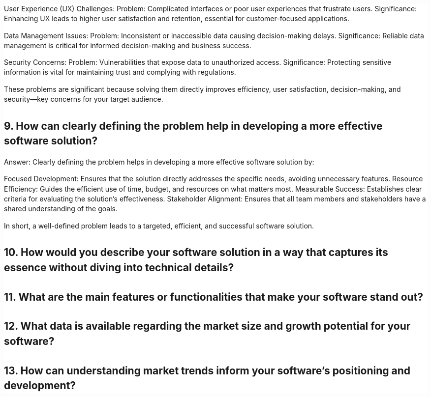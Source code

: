 User Experience (UX) Challenges:
  Problem: Complicated interfaces or poor user experiences that frustrate users.
  Significance: Enhancing UX leads to higher user satisfaction and retention, essential for customer-focused applications.

Data Management Issues:
  Problem: Inconsistent or inaccessible data causing decision-making delays.
  Significance: Reliable data management is critical for informed decision-making and business success.

Security Concerns:
  Problem: Vulnerabilities that expose data to unauthorized access.
  Significance: Protecting sensitive information is vital for maintaining trust and complying with regulations.

These problems are significant because solving them directly improves efficiency, user satisfaction, decision-making, and security—key concerns for your target audience.

## 9. How can clearly defining the problem help in developing a more effective software solution?
Answer:
Clearly defining the problem helps in developing a more effective software solution by:

Focused Development: Ensures that the solution directly addresses the specific needs, avoiding unnecessary features.
Resource Efficiency: Guides the efficient use of time, budget, and resources on what matters most.
Measurable Success: Establishes clear criteria for evaluating the solution’s effectiveness.
Stakeholder Alignment: Ensures that all team members and stakeholders have a shared understanding of the goals.

In short, a well-defined problem leads to a targeted, efficient, and successful software solution.

## 10. How would you describe your software solution in a way that captures its essence without diving into technical details?
## 11. What are the main features or functionalities that make your software stand out?
## 12. What data is available regarding the market size and growth potential for your software?
## 13. How can understanding market trends inform your software’s positioning and development?

